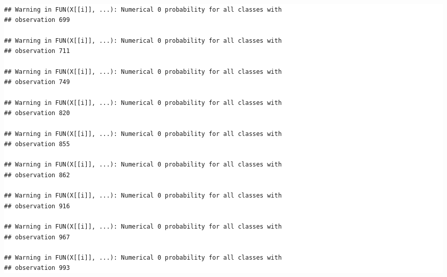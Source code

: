     ## Warning in FUN(X[[i]], ...): Numerical 0 probability for all classes with
    ## observation 699

    ## Warning in FUN(X[[i]], ...): Numerical 0 probability for all classes with
    ## observation 711

    ## Warning in FUN(X[[i]], ...): Numerical 0 probability for all classes with
    ## observation 749

    ## Warning in FUN(X[[i]], ...): Numerical 0 probability for all classes with
    ## observation 820

    ## Warning in FUN(X[[i]], ...): Numerical 0 probability for all classes with
    ## observation 855

    ## Warning in FUN(X[[i]], ...): Numerical 0 probability for all classes with
    ## observation 862

    ## Warning in FUN(X[[i]], ...): Numerical 0 probability for all classes with
    ## observation 916

    ## Warning in FUN(X[[i]], ...): Numerical 0 probability for all classes with
    ## observation 967

    ## Warning in FUN(X[[i]], ...): Numerical 0 probability for all classes with
    ## observation 993
